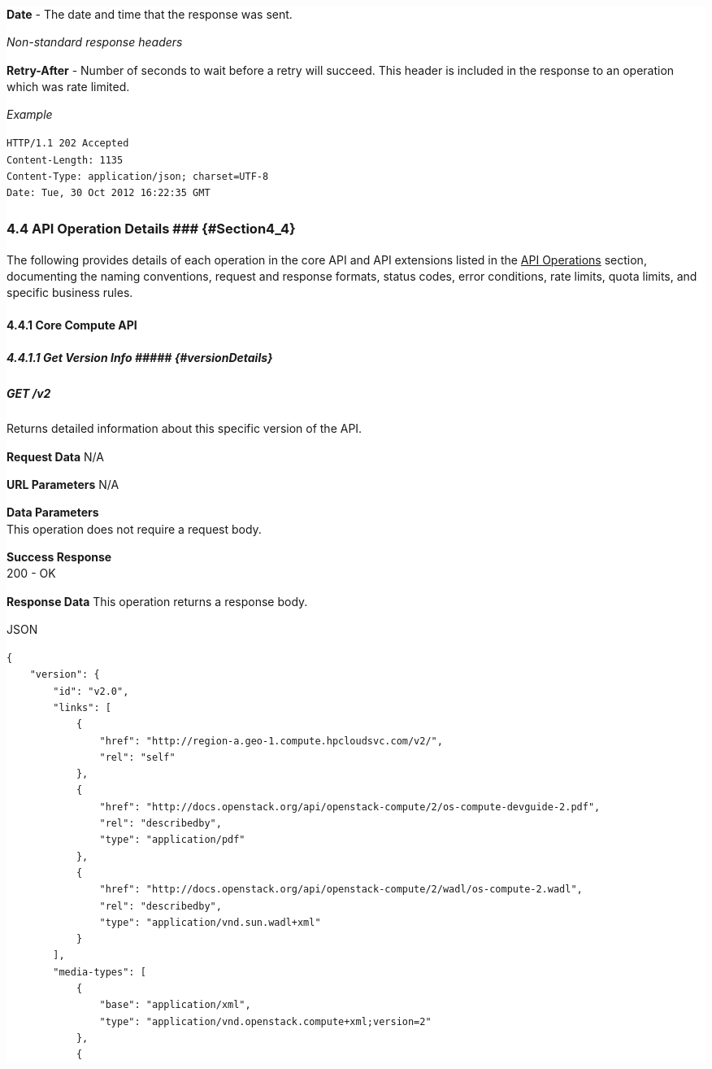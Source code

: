 **Date** - The date and time that the response was sent.

*Non-standard response headers*

**Retry-After** - Number of seconds to wait before a retry will succeed. This header is included in the response to an operation which was rate limited.

*Example*

    HTTP/1.1 202 Accepted
    Content-Length: 1135
    Content-Type: application/json; charset=UTF-8
    Date: Tue, 30 Oct 2012 16:22:35 GMT

### 4.4 API Operation Details ### {#Section4_4}

The following provides details of each operation in the core API and API extensions listed in the [API Operations](#ServiceAPIOperations) section, documenting the naming conventions, request and response formats, status codes, error conditions, rate limits, quota limits, and specific business rules.

#### 4.4.1 Core Compute API ####
##### 4.4.1.1 Get Version Info ##### {#versionDetails}
##### GET /v2 #####

Returns detailed information about this specific version of the API.

**Request Data**
N/A

**URL Parameters**
N/A

**Data Parameters**   
This operation does not require a request body.

**Success Response**   
200 - OK

**Response Data**
This operation returns a response body.

JSON

    {
        "version": {
            "id": "v2.0",
            "links": [
                {
                    "href": "http://region-a.geo-1.compute.hpcloudsvc.com/v2/",
                    "rel": "self"
                },
                {
                    "href": "http://docs.openstack.org/api/openstack-compute/2/os-compute-devguide-2.pdf",
                    "rel": "describedby",
                    "type": "application/pdf"
                },
                {
                    "href": "http://docs.openstack.org/api/openstack-compute/2/wadl/os-compute-2.wadl",
                    "rel": "describedby",
                    "type": "application/vnd.sun.wadl+xml"
                }
            ],
            "media-types": [
                {
                    "base": "application/xml",
                    "type": "application/vnd.openstack.compute+xml;version=2"
                },
                {